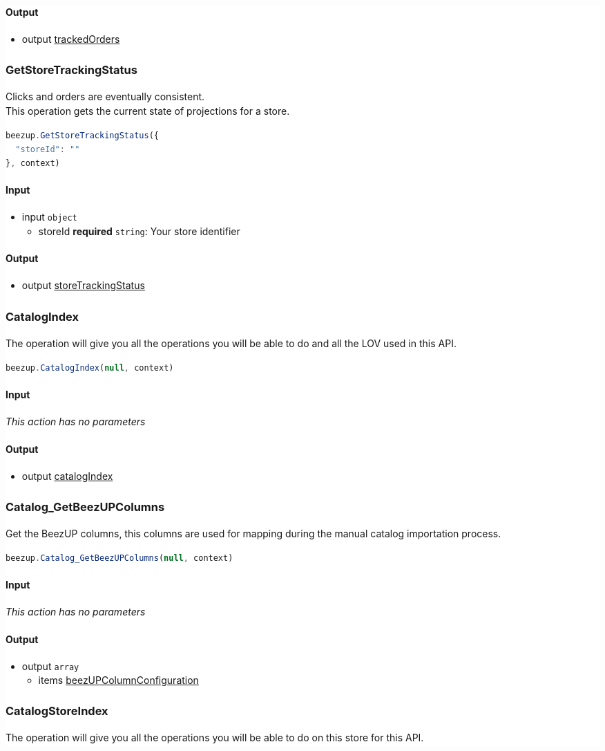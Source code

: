 #### Output
* output [trackedOrders](#trackedorders)

### GetStoreTrackingStatus
Clicks and orders are eventually consistent. \
This operation gets the current state of projections for a store.



```js
beezup.GetStoreTrackingStatus({
  "storeId": ""
}, context)
```

#### Input
* input `object`
  * storeId **required** `string`: Your store identifier

#### Output
* output [storeTrackingStatus](#storetrackingstatus)

### CatalogIndex
The operation will give you all the operations you will be able to do and all the LOV used in this API.


```js
beezup.CatalogIndex(null, context)
```

#### Input
*This action has no parameters*

#### Output
* output [catalogIndex](#catalogindex)

### Catalog_GetBeezUPColumns
Get the BeezUP columns, this columns are used for mapping during the manual catalog importation process.


```js
beezup.Catalog_GetBeezUPColumns(null, context)
```

#### Input
*This action has no parameters*

#### Output
* output `array`
  * items [beezUPColumnConfiguration](#beezupcolumnconfiguration)

### CatalogStoreIndex
The operation will give you all the operations you will be able to do on this store for this API.
